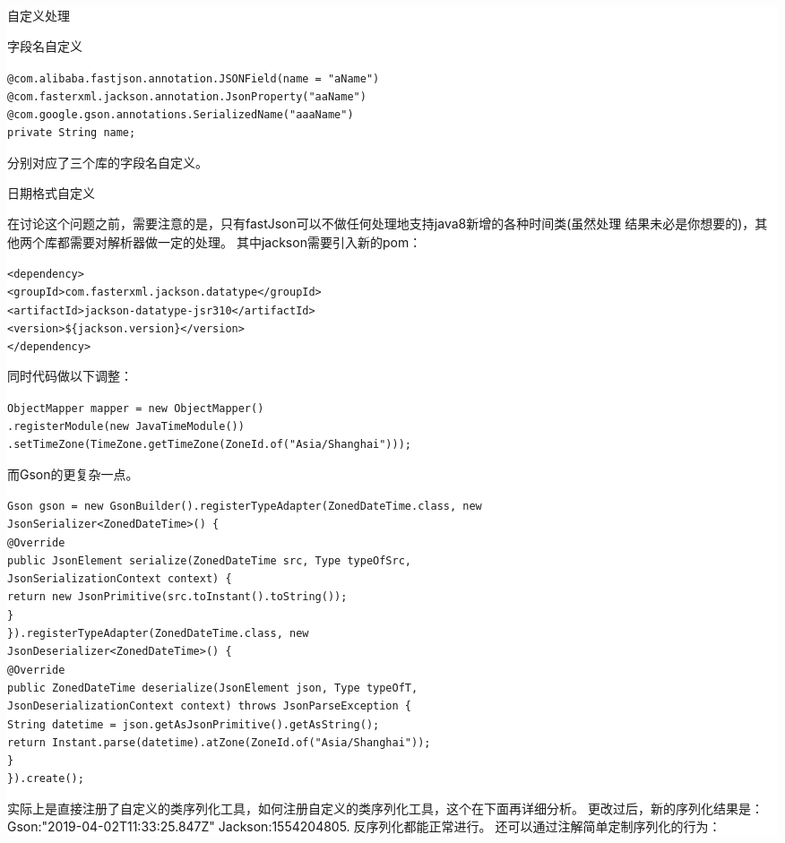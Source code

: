 自定义处理

字段名自定义

```
@com.alibaba.fastjson.annotation.JSONField(name = "aName")
@com.fasterxml.jackson.annotation.JsonProperty("aaName")
@com.google.gson.annotations.SerializedName("aaaName")
private String name;
```
分别对应了三个库的字段名自定义。

日期格式自定义

在讨论这个问题之前，需要注意的是，只有fastJson可以不做任何处理地支持java8新增的各种时间类(虽然处理
结果未必是你想要的)，其他两个库都需要对解析器做一定的处理。
其中jackson需要引入新的pom：


```
<dependency>
<groupId>com.fasterxml.jackson.datatype</groupId>
<artifactId>jackson-datatype-jsr310</artifactId>
<version>${jackson.version}</version>
</dependency>
```
同时代码做以下调整：

```
ObjectMapper mapper = new ObjectMapper()
.registerModule(new JavaTimeModule())
.setTimeZone(TimeZone.getTimeZone(ZoneId.of("Asia/Shanghai")));
```
而Gson的更复杂一点。

```
Gson gson = new GsonBuilder().registerTypeAdapter(ZonedDateTime.class, new
JsonSerializer<ZonedDateTime>() {
@Override
public JsonElement serialize(ZonedDateTime src, Type typeOfSrc,
JsonSerializationContext context) {
return new JsonPrimitive(src.toInstant().toString());
}
}).registerTypeAdapter(ZonedDateTime.class, new
JsonDeserializer<ZonedDateTime>() {
@Override
public ZonedDateTime deserialize(JsonElement json, Type typeOfT,
JsonDeserializationContext context) throws JsonParseException {
String datetime = json.getAsJsonPrimitive().getAsString();
return Instant.parse(datetime).atZone(ZoneId.of("Asia/Shanghai"));
}
}).create(); 
```
实际上是直接注册了自定义的类序列化工具，如何注册自定义的类序列化工具，这个在下面再详细分析。
更改过后，新的序列化结果是：
Gson:"2019-04-02T11:33:25.847Z"
Jackson:1554204805.
反序列化都能正常进行。
还可以通过注解简单定制序列化的行为：
